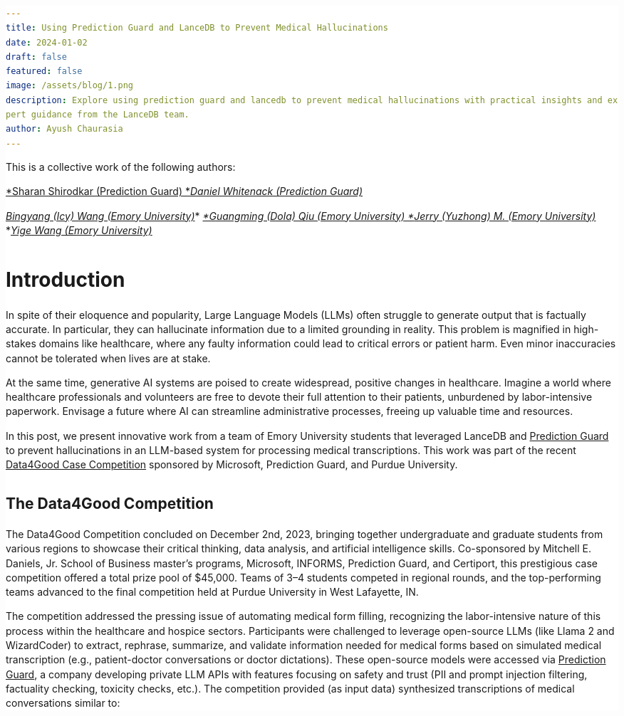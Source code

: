 ```yaml
---
title: Using Prediction Guard and LanceDB to Prevent Medical Hallucinations
date: 2024-01-02
draft: false
featured: false
image: /assets/blog/1.png
description: Explore using prediction guard and lancedb to prevent medical hallucinations with practical insights and expert guidance from the LanceDB team.
author: Ayush Chaurasia
---
```

This is a collective work of the following authors:

[*Sharan Shirodkar (Prediction Guard) *](https://www.linkedin.com/in/sharanshirodkar7/)[*Daniel Whitenack (Prediction Guard)*](https://www.linkedin.com/in/danielwhitenack/)

[*Bingyang (Icy) Wang (Emory University)*](https://www.linkedin.com/in/bingyang-icy-wang/)* *[*Guangming (Dola) Qiu (Emory University) *](https://www.linkedin.com/in/dolaqiu/)[*Jerry (Yuzhong) M. (Emory University)*](https://www.linkedin.com/in/jerryyzmei/)* *[*Yige Wang (Emory University)*](https://www.linkedin.com/in/yigewang65/)

# Introduction

In spite of their eloquence and popularity, Large Language Models (LLMs) often struggle to generate output that is factually accurate. In particular, they can hallucinate information due to a limited grounding in reality. This problem is magnified in high-stakes domains like healthcare, where any faulty information could lead to critical errors or patient harm. Even minor inaccuracies cannot be tolerated when lives are at stake.

At the same time, generative AI systems are poised to create widespread, positive changes in healthcare. Imagine a world where healthcare professionals and volunteers are free to devote their full attention to their patients, unburdened by labor-intensive paperwork. Envisage a future where AI can streamline administrative processes, freeing up valuable time and resources.

In this post, we present innovative work from a team of Emory University students that leveraged LanceDB and [Prediction Guard](https://www.predictionguard.com/) to prevent hallucinations in an LLM-based system for processing medical transcriptions. This work was part of the recent [Data4Good Case Competition](https://business.purdue.edu/events/data4good/) sponsored by Microsoft, Prediction Guard, and Purdue University.

## The Data4Good Competition

The Data4Good Competition concluded on December 2nd, 2023, bringing together undergraduate and graduate students from various regions to showcase their critical thinking, data analysis, and artificial intelligence skills. Co-sponsored by Mitchell E. Daniels, Jr. School of Business master’s programs, Microsoft, INFORMS, Prediction Guard, and Certiport, this prestigious case competition offered a total prize pool of $45,000. Teams of 3–4 students competed in regional rounds, and the top-performing teams advanced to the final competition held at Purdue University in West Lafayette, IN.

The competition addressed the pressing issue of automating medical form filling, recognizing the labor-intensive nature of this process within the healthcare and hospice sectors. Participants were challenged to leverage open-source LLMs (like Llama 2 and WizardCoder) to extract, rephrase, summarize, and validate information needed for medical forms based on simulated medical transcription (e.g., patient-doctor conversations or doctor dictations). These open-source models were accessed via [Prediction Guard](https://www.predictionguard.com/), a company developing private LLM APIs with features focusing on safety and trust (PII and prompt injection filtering, factuality checking, toxicity checks, etc.). The competition provided (as input data) synthesized transcriptions of medical conversations similar to:
